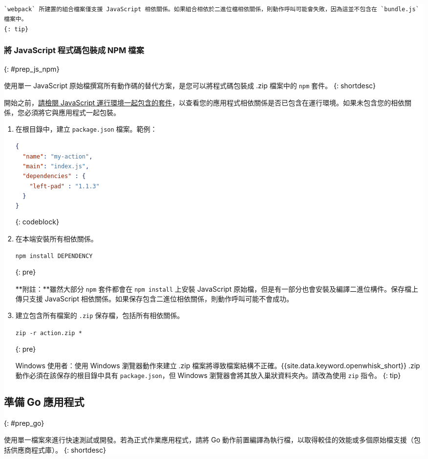    `webpack` 所建置的組合檔案僅支援 JavaScript 相依關係。如果組合相依於二進位檔相依關係，則動作呼叫可能會失敗，因為這並不包含在 `bundle.js` 檔案中。
    {: tip}



### 將 JavaScript 程式碼包裝成 NPM 檔案
{: #prep_js_npm}

使用單一 JavaScript 原始檔撰寫所有動作碼的替代方案，是您可以將程式碼包裝成 .zip 檔案中的 `npm` 套件。
{: shortdesc}

開始之前，[請檢閱 JavaScript 運行環境一起包含的套件](/docs/openwhisk?topic=cloud-functions-runtimes#openwhisk_ref_javascript_environments)，以查看您的應用程式相依關係是否已包含在運行環境。如果未包含您的相依關係，您必須將它與應用程式一起包裝。

1. 在根目錄中，建立 `package.json` 檔案。範例：

    ```json
    {
      "name": "my-action",
      "main": "index.js",
      "dependencies" : {
        "left-pad" : "1.1.3"
      }
    }
    ```
    {: codeblock}

2. 在本端安裝所有相依關係。

    ```
    npm install DEPENDENCY
    ```
    {: pre}

    **附註：**雖然大部分 `npm` 套件都會在 `npm install` 上安裝 JavaScript 原始檔，但是有一部分也會安裝及編譯二進位構件。保存檔上傳只支援 JavaScript 相依關係。如果保存包含二進位相依關係，則動作呼叫可能不會成功。

3. 建立包含所有檔案的 `.zip` 保存檔，包括所有相依關係。

    ```
    zip -r action.zip *
    ```
    {: pre}

    Windows 使用者：使用 Windows 瀏覽器動作來建立 .zip 檔案將導致檔案結構不正確。{{site.data.keyword.openwhisk_short}} .zip 動作必須在該保存的根目錄中具有 `package.json`，但 Windows 瀏覽器會將其放入巢狀資料夾內。請改為使用 `zip` 指令。
    {: tip}





## 準備 Go 應用程式
{: #prep_go}

使用單一檔案來進行快速測試或開發。若為正式作業應用程式，請將 Go 動作前置編譯為執行檔，以取得較佳的效能或多個原始檔支援（包括供應商程式庫）。
{: shortdesc}
